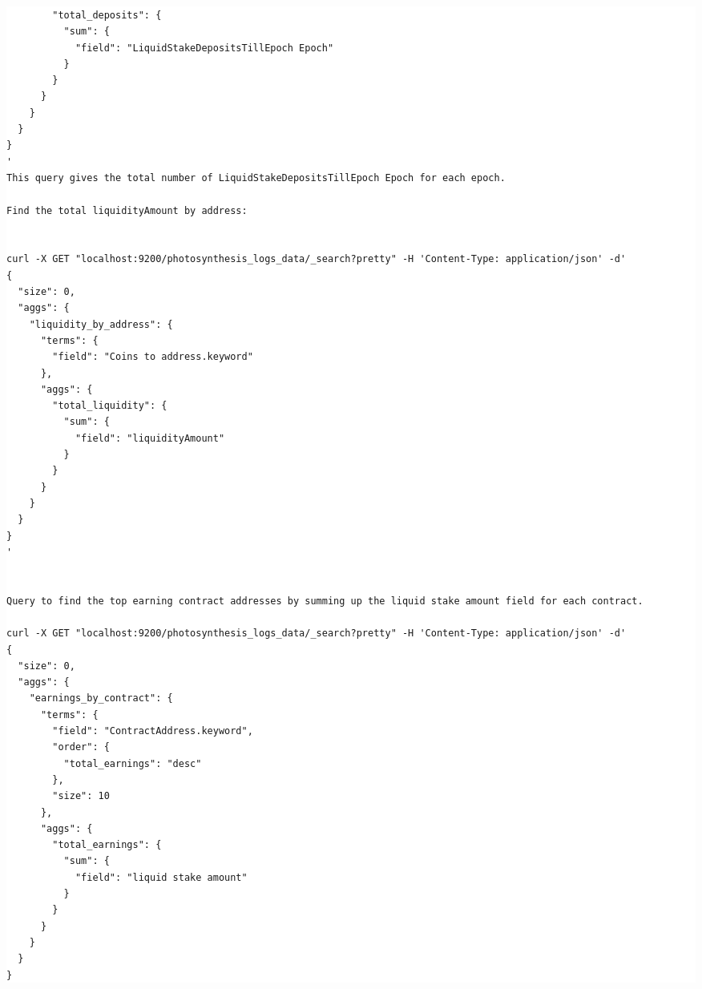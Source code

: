 ```
        "total_deposits": {
          "sum": {
            "field": "LiquidStakeDepositsTillEpoch Epoch"
          }
        }
      }
    }
  }
}
'
This query gives the total number of LiquidStakeDepositsTillEpoch Epoch for each epoch.

Find the total liquidityAmount by address:


curl -X GET "localhost:9200/photosynthesis_logs_data/_search?pretty" -H 'Content-Type: application/json' -d'
{
  "size": 0,
  "aggs": {
    "liquidity_by_address": {
      "terms": {
        "field": "Coins to address.keyword"
      },
      "aggs": {
        "total_liquidity": {
          "sum": {
            "field": "liquidityAmount"
          }
        }
      }
    }
  }
}
'


Query to find the top earning contract addresses by summing up the liquid stake amount field for each contract.

curl -X GET "localhost:9200/photosynthesis_logs_data/_search?pretty" -H 'Content-Type: application/json' -d'
{
  "size": 0,
  "aggs": {
    "earnings_by_contract": {
      "terms": {
        "field": "ContractAddress.keyword",
        "order": {
          "total_earnings": "desc"
        },
        "size": 10
      },
      "aggs": {
        "total_earnings": {
          "sum": {
            "field": "liquid stake amount"
          }
        }
      }
    }
  }
}
```